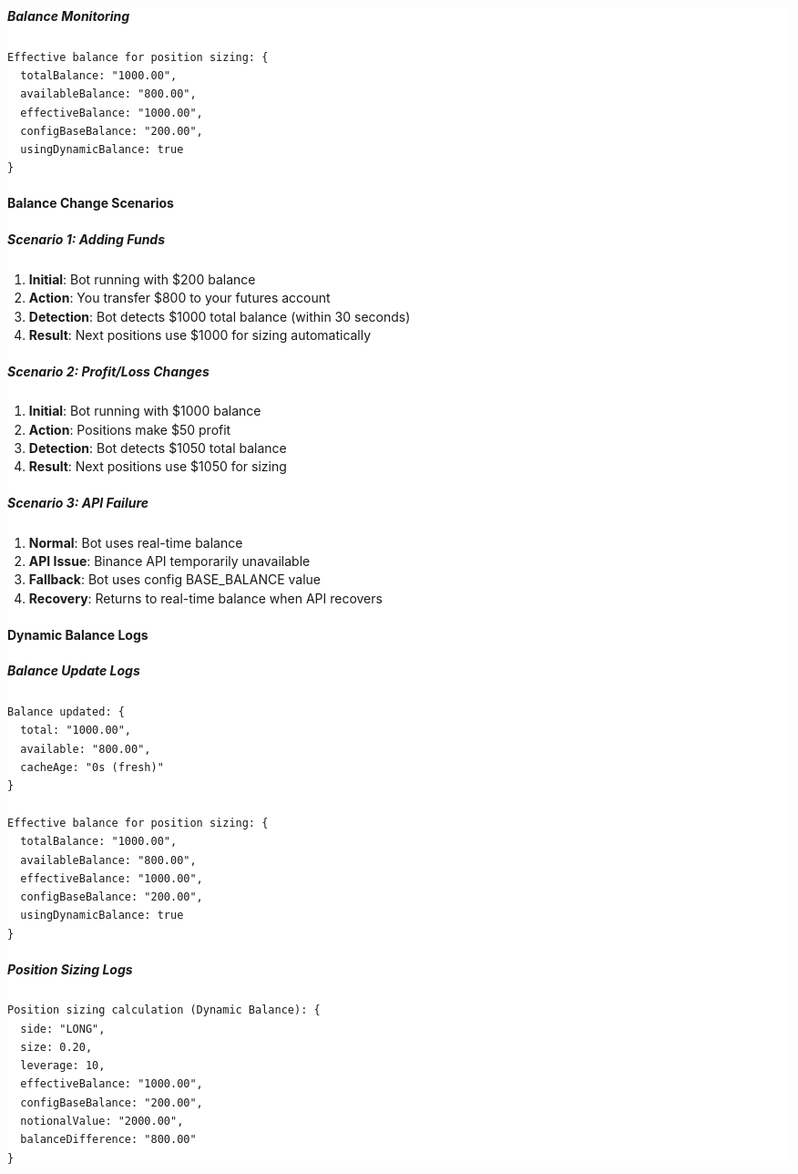 ##### **Balance Monitoring**
```
Effective balance for position sizing: {
  totalBalance: "1000.00",
  availableBalance: "800.00", 
  effectiveBalance: "1000.00",
  configBaseBalance: "200.00",
  usingDynamicBalance: true
}
```

#### **Balance Change Scenarios**

##### **Scenario 1: Adding Funds**
1. **Initial**: Bot running with $200 balance
2. **Action**: You transfer $800 to your futures account
3. **Detection**: Bot detects $1000 total balance (within 30 seconds)
4. **Result**: Next positions use $1000 for sizing automatically

##### **Scenario 2: Profit/Loss Changes**
1. **Initial**: Bot running with $1000 balance
2. **Action**: Positions make $50 profit
3. **Detection**: Bot detects $1050 total balance
4. **Result**: Next positions use $1050 for sizing

##### **Scenario 3: API Failure**
1. **Normal**: Bot uses real-time balance
2. **API Issue**: Binance API temporarily unavailable
3. **Fallback**: Bot uses config BASE_BALANCE value
4. **Recovery**: Returns to real-time balance when API recovers

#### **Dynamic Balance Logs**

##### **Balance Update Logs**
```
Balance updated: {
  total: "1000.00",
  available: "800.00",
  cacheAge: "0s (fresh)"
}

Effective balance for position sizing: {
  totalBalance: "1000.00",
  availableBalance: "800.00",
  effectiveBalance: "1000.00", 
  configBaseBalance: "200.00",
  usingDynamicBalance: true
}
```

##### **Position Sizing Logs**
```
Position sizing calculation (Dynamic Balance): {
  side: "LONG",
  size: 0.20,
  leverage: 10,
  effectiveBalance: "1000.00",
  configBaseBalance: "200.00",
  notionalValue: "2000.00",
  balanceDifference: "800.00"
}
```
